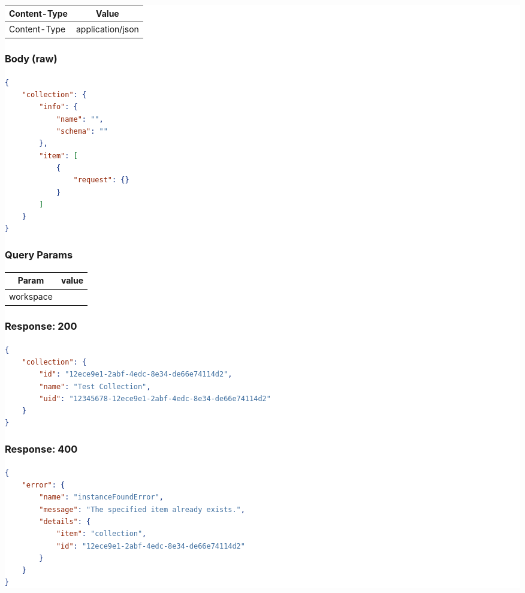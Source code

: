 |Content-Type|Value|
|---|---|
|Content-Type|application/json|


### Body (**raw**)

```json
{
    "collection": {
        "info": {
            "name": "",
            "schema": ""
        },
        "item": [
            {
                "request": {}
            }
        ]
    }
}
```

### Query Params

|Param|value|
|---|---|
|workspace||


### Response: 200
```json
{
    "collection": {
        "id": "12ece9e1-2abf-4edc-8e34-de66e74114d2",
        "name": "Test Collection",
        "uid": "12345678-12ece9e1-2abf-4edc-8e34-de66e74114d2"
    }
}
```

### Response: 400
```json
{
    "error": {
        "name": "instanceFoundError",
        "message": "The specified item already exists.",
        "details": {
            "item": "collection",
            "id": "12ece9e1-2abf-4edc-8e34-de66e74114d2"
        }
    }
}
```
